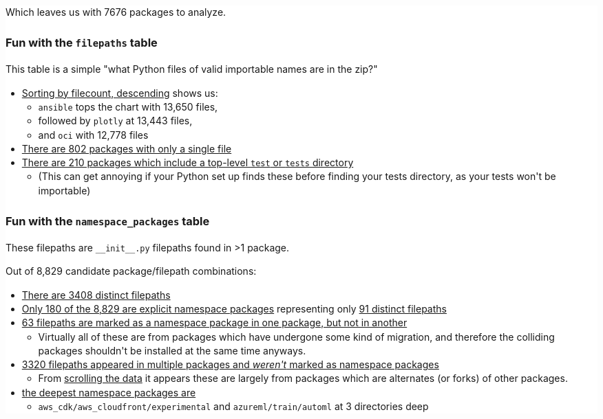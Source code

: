 Which leaves us with 7676 packages to analyze.

### Fun with the `filepaths` table

This table is a simple "what Python files of valid importable names are in the zip?"

- [Sorting by filecount, descending](https://lite.datasette.io/?url=https%3A%2F%2Fthejcannon.github.io%2FPyPIPackageMapper%2Fpackage_database.sqlite#/package_database?sql=SELECT+package_name%2C+COUNT%28filepath%29+AS+filepath_count%0AFROM+filepaths%0AGROUP+BY+package_name%0AORDER+BY+filepath_count+DESC)
  shows us: 
  - `ansible` tops the chart with 13,650 files,
  - followed by `plotly` at 13,443 files,
  - and `oci` with 12,778 files
- [There are 802 packages with only a single file](https://lite.datasette.io/?url=https%3A%2F%2Fthejcannon.github.io%2FPyPIPackageMapper%2Fpackage_database.sqlite#/package_database?sql=SELECT+COUNT%28*%29%0AFROM+%28%0A++++SELECT+package_name%0A++++FROM+filepaths%0A++++GROUP+BY+package_name%0A++++HAVING+COUNT%28filepath%29+%3D+1%0A%29)
- [There are 210 packages which include a top-level `test` or `tests` directory](https://lite.datasette.io/?url=https%3A%2F%2Fthejcannon.github.io%2FPyPIPackageMapper%2Fpackage_database.sqlite#/package_database?sql=SELECT+COUNT%28DISTINCT+package_name%29+FROM+filepaths%0AWHERE+filepath+LIKE+%22test%2F%25%22+%0AOR+filepath+LIKE+%22tests%2F%25%22)
  - (This can get annoying if your Python set up finds these before finding your tests directory,
    as your tests won't be importable)

### Fun with the `namespace_packages` table

These filepaths are `__init__.py` filepaths found in >1 package.

Out of 8,829 candidate package/filepath combinations:

- [There are 3408 distinct filepaths](https://lite.datasette.io/?url=https%3A%2F%2Fthejcannon.github.io%2FPyPIPackageMapper%2Fpackage_database.sqlite#/package_database?sql=select+COUNT%28DISTINCT+filepath%29+from+namespace_packages)
- [Only 180 of the 8,829 are explicit namespace packages](https://lite.datasette.io/?url=https%3A%2F%2Fthejcannon.github.io%2FPyPIPackageMapper%2Fpackage_database.sqlite#/package_database?sql=select+COUNT%28filepath%29+from+namespace_packages+WHERE+is_namespace+%3D+1)
  representing only [91 distinct filepaths](https://lite.datasette.io/?url=https%3A%2F%2Fthejcannon.github.io%2FPyPIPackageMapper%2Fpackage_database.sqlite#/package_database?sql=select+COUNT%28DISTINCT+filepath%29+from+namespace_packages+WHERE+is_namespace+%3D+1)
- [63 filepaths are marked as a namespace package in one package, but not in another](https://lite.datasette.io/?url=https%3A%2F%2Fthejcannon.github.io%2FPyPIPackageMapper%2Fpackage_database.sqlite#/package_database?sql=SELECT+COUNT%28*%29%0AFROM+%28%0A++++SELECT+filepath%0A++++FROM+namespace_packages%0A++++GROUP+BY+filepath%0A++++HAVING+COUNT%28DISTINCT+is_namespace%29+%3D+2%0A%29)
  - Virtually all of these are from packages which have undergone some kind of migration,
    and therefore the colliding packages shouldn't be installed at the same time anyways.
- [3320 filepaths appeared in multiple packages and _weren't_ marked as namespace packages](https://lite.datasette.io/?url=https%3A%2F%2Fthejcannon.github.io%2FPyPIPackageMapper%2Fpackage_database.sqlite#/package_database?sql=SELECT+COUNT%28*%29+FROM+%28%0A++SELECT+DISTINCT+filepath%0A++FROM+namespace_packages%0A++WHERE+is_namespace+%3D+0%0A++GROUP+BY+filepath%0A++HAVING+COUNT%28DISTINCT+package_name%29+%3E+1%0A%29)
  - From [scrolling the data](https://lite.datasette.io/?url=https%3A%2F%2Fthejcannon.github.io%2FPyPIPackageMapper%2Fpackage_database.sqlite#/package_database?sql=SELECT+filepath%2C+%0A+++++++GROUP_CONCAT%28DISTINCT+package_name%29+AS+package_names%0AFROM+namespace_packages%0AWHERE+is_namespace+%3D+0%0AGROUP+BY+filepath%0AHAVING+COUNT%28DISTINCT+package_name%29+%3E+1)
    it appears these are largely from packages which are alternates (or forks) of other packages.
 - [the deepest namespace packages are](https://lite.datasette.io/?url=https%3A%2F%2Fthejcannon.github.io%2FPyPIPackageMapper%2Fpackage_database.sqlite#/package_database?sql=SELECT+DISTINCT+filepath%0AFROM+namespace_packages%0AWHERE+is_namespace+%3D+1%0AORDER+BY+LENGTH%28filepath%29+-+LENGTH%28REPLACE%28filepath%2C+%27%2F%27%2C+%27%27%29%29+DESC)
   - `aws_cdk/aws_cloudfront/experimental` and `azureml/train/automl` at 3 directories deep

